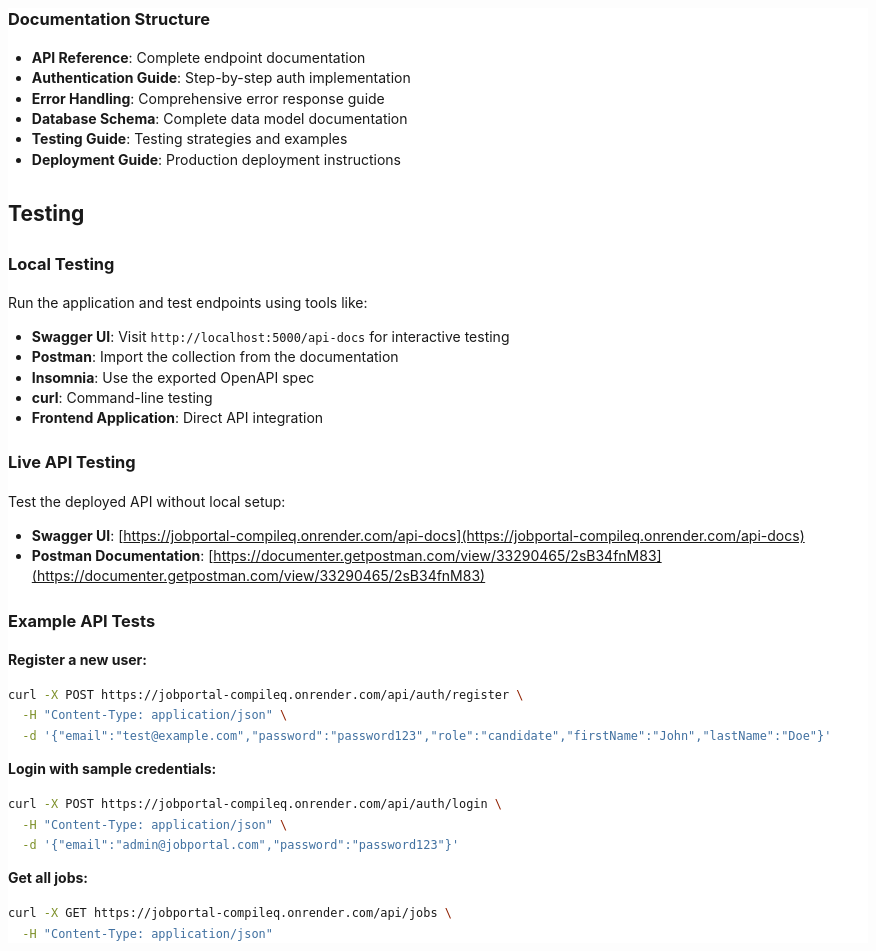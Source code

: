 ### Documentation Structure

- **API Reference**: Complete endpoint documentation
- **Authentication Guide**: Step-by-step auth implementation
- **Error Handling**: Comprehensive error response guide
- **Database Schema**: Complete data model documentation
- **Testing Guide**: Testing strategies and examples
- **Deployment Guide**: Production deployment instructions

## Testing

### Local Testing

Run the application and test endpoints using tools like:

- **Swagger UI**: Visit `http://localhost:5000/api-docs` for interactive testing
- **Postman**: Import the collection from the documentation
- **Insomnia**: Use the exported OpenAPI spec
- **curl**: Command-line testing
- **Frontend Application**: Direct API integration

### Live API Testing

Test the deployed API without local setup:

- **Swagger UI**: [https://jobportal-compileq.onrender.com/api-docs](https://jobportal-compileq.onrender.com/api-docs)
- **Postman Documentation**: [https://documenter.getpostman.com/view/33290465/2sB34fnM83](https://documenter.getpostman.com/view/33290465/2sB34fnM83)

### Example API Tests

**Register a new user:**

```bash
curl -X POST https://jobportal-compileq.onrender.com/api/auth/register \
  -H "Content-Type: application/json" \
  -d '{"email":"test@example.com","password":"password123","role":"candidate","firstName":"John","lastName":"Doe"}'
```

**Login with sample credentials:**

```bash
curl -X POST https://jobportal-compileq.onrender.com/api/auth/login \
  -H "Content-Type: application/json" \
  -d '{"email":"admin@jobportal.com","password":"password123"}'
```

**Get all jobs:**

```bash
curl -X GET https://jobportal-compileq.onrender.com/api/jobs \
  -H "Content-Type: application/json"
```
